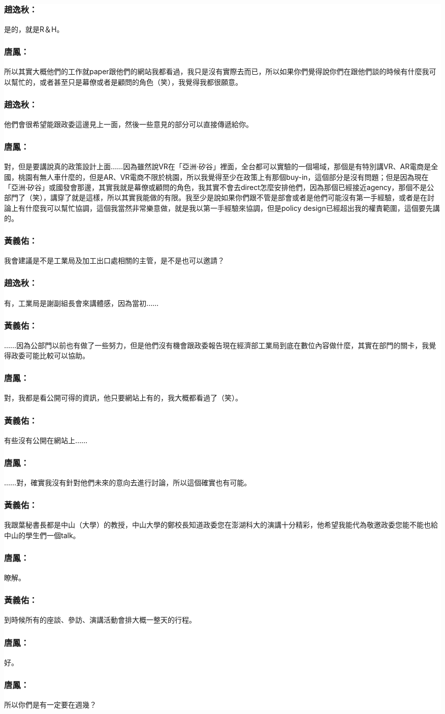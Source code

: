 ### 趙逸秋：
是的，就是R＆H。

### 唐鳳：
所以其實大概他們的工作就paper跟他們的網站我都看過，我只是沒有實際去而已，所以如果你們覺得說你們在跟他們談的時候有什麼我可以幫忙的，或者甚至只是幕僚或者是顧問的角色（笑），我覺得我都很願意。

### 趙逸秋：
他們會很希望能跟政委這邊見上一面，然後一些意見的部分可以直接傳遞給你。

### 唐鳳：
對，但是要講說真的政策設計上面……因為雖然說VR在「亞洲‧矽谷」裡面，全台都可以實驗的一個場域，那個是有特別講VR、AR電商是全國，桃園有無人車什麼的，但是AR、VR電商不限於桃園，所以我覺得至少在政策上有那個buy-in，這個部分是沒有問題；但是因為現在「亞洲‧矽谷」或國發會那邊，其實我就是幕僚或顧問的角色，我其實不會去direct怎麼安排他們，因為那個已經接近agency，那個不是公部門了（笑），講穿了就是這樣，所以其實我能做的有限。我至少是說如果你們跟不管是部會或者是他們可能沒有第一手經驗，或者是在討論上有什麼我可以幫忙協調，這個我當然非常樂意做，就是我以第一手經驗來協調，但是policy design已經超出我的權責範圍，這個要先講的。

### 黃義佑：
我會建議是不是工業局及加工出口處相關的主管，是不是也可以邀請？

### 趙逸秋：
有，工業局是謝副組長會來講體感，因為當初……

### 黃義佑：
……因為公部門以前也有做了一些努力，但是他們沒有機會跟政委報告現在經濟部工業局到底在數位內容做什麼，其實在部門的關卡，我覺得政委可能比較可以協助。

### 唐鳳：
對，我都是看公開可得的資訊，他只要網站上有的，我大概都看過了（笑）。

### 黃義佑：
有些沒有公開在網站上……

### 唐鳳：
……對，確實我沒有針對他們未來的意向去進行討論，所以這個確實也有可能。

### 黃義佑：
我跟葉秘書長都是中山（大學）的教授，中山大學的鄭校長知道政委您在澎湖科大的演講十分精彩，他希望我能代為敬邀政委您能不能也給中山的學生們一個talk。

### 唐鳳：
瞭解。

### 黃義佑：
到時候所有的座談、參訪、演講活動會排大概一整天的行程。

### 唐鳳：
好。

### 唐鳳：
所以你們是有一定要在週幾？

